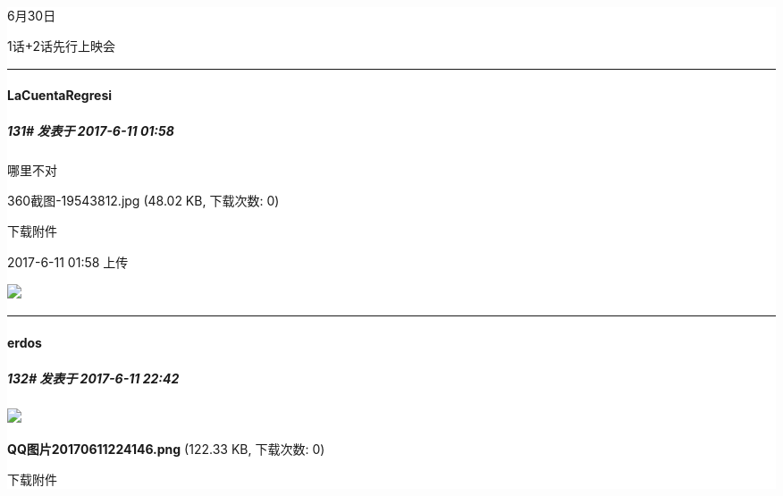


6月30日

1话+2话先行上映会







*****

####  LaCuentaRegresi  
##### 131#       发表于 2017-6-11 01:58




哪里不对






360截图-19543812.jpg
(48.02 KB, 下载次数: 0)




下载附件


2017-6-11 01:58 上传









<img src="https://img.saraba1st.com/forum/201706/11/015829ssphhufww8slecpc.jpg" referrerpolicy="no-referrer">












*****

####  erdos  
##### 132#       发表于 2017-6-11 22:42




<img src="https://img.saraba1st.com/forum/201706/11/224205fhr83qmlr02zzzqg.png" referrerpolicy="no-referrer">


<strong>QQ图片20170611224146.png</strong> (122.33 KB, 下载次数: 0)

下载附件
